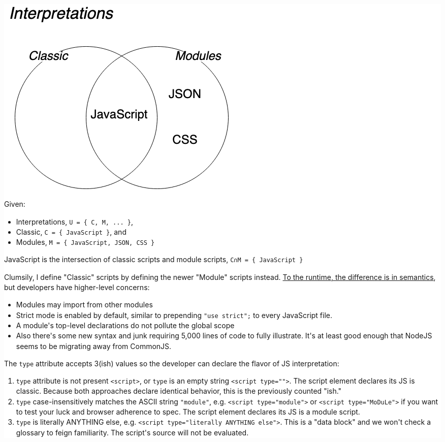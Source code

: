 ![Script and Module grammar interpretations](./script_interpretations.png)

<figcaption>

Given:

- Interpretations, `U = { C, M, ... }`,
- Classic, `C = { JavaScript }`, and
- Modules, `M = { JavaScript, JSON, CSS }`

JavaScript is the intersection of classic scripts and module scripts, `C∩M = { JavaScript }`

</figcaption>
</figure>

Clumsily, I define "Classic" scripts by defining the newer "Module" scripts instead. [To the runtime, the difference is in semantics](https://tc39.es/ecma262/#sec-source-text-module-records), but developers have higher-level concerns:

- Modules may import from other modules
- Strict mode is enabled by default, similar to prepending `"use strict";` to every JavaScript file.
- A module's top-level declarations do not pollute the global scope
- Also there's some new syntax and junk requiring 5,000 lines of code to fully illustrate. It's at least good enough that NodeJS seems to be migrating away from CommonJS.

The `type` attribute accepts 3(ish) values so the developer can declare the flavor of JS interpretation:

1. `type` attribute is not present `<script>`, or `type` is an empty string `<script type="">`. The script element declares its JS is classic. Because both approaches declare identical behavior, this is the previously counted "ish."
1. `type` case-insensitively matches the ASCII string `"module"`, e.g. `<script type="module">` or `<script type="MoDuLe">` if you want to test your luck and browser adherence to spec. The script element declares its JS is a module script.
1. `type` is literally ANYTHING else, e.g. `<script type="literally ANYTHING else">`. This is a "data block" and we won't check a glossary to feign familiarity. The script's source will not be evaluated.
